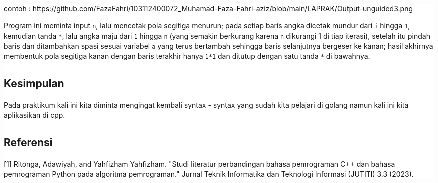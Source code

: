 contoh :
https://github.com/FazaFahri/103112400072_Muhamad-Faza-Fahri-aziz/blob/main/LAPRAK/Output-unguided3.png


Program ini meminta input `n`, lalu mencetak pola segitiga menurun; pada setiap baris angka dicetak mundur dari `i` hingga `1`, kemudian tanda `*`, lalu angka maju dari `1` hingga `n` (yang semakin berkurang karena `n` dikurangi 1 di tiap iterasi), setelah itu pindah baris dan ditambahkan spasi sesuai variabel `a` yang terus bertambah sehingga baris selanjutnya bergeser ke kanan; hasil akhirnya membentuk pola segitiga kanan dengan baris terakhir hanya `1*1` dan ditutup dengan satu tanda `*` di bawahnya.


## Kesimpulan

Pada praktikum kali ini kita diminta mengingat kembali syntax - syntax yang sudah kita pelajari di golang namun kali ini kita aplikasikan di cpp.

## Referensi

[1] Ritonga, Adawiyah, and Yahfizham Yahfizham. "Studi literatur perbandingan bahasa pemrograman C++ dan bahasa pemrograman Python pada algoritma pemrograman." Jurnal Teknik Informatika dan Teknologi Informasi (JUTITI) 3.3 (2023).


